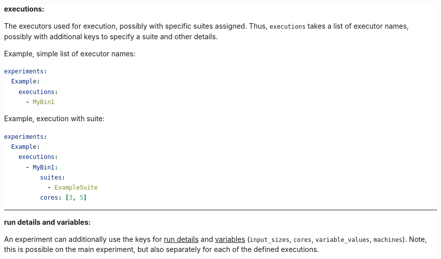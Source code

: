 
**executions:**

The executors used for execution, possibly with specific suites assigned.
Thus, `executions` takes a list of executor names, possibly with additional keys
to specify a suite and other details.

Example, simple list of executor names:

```yaml
experiments:
  Example:
    executions:
      - MyBin1
```

Example, execution with suite:

```yaml
experiments:
  Example:
    executions:
      - MyBin1:
          suites:
            - ExampleSuite
          cores: [3, 5]
```

---

**run details and variables:**

An experiment can additionally use the keys for [run details](#runs) and
[variables](#benchmark) (`input_sizes`, `cores`, `variable_values`, `machines`).
Note, this is possible on the main experiment, but also separately for each
of the defined executions.

[merge keys]: http://yaml.org/type/merge.html
[node anchors]: http://yaml.org/spec/1.1/current.html#id899912
[Codespeed]: https://github.com/tobami/codespeed/
